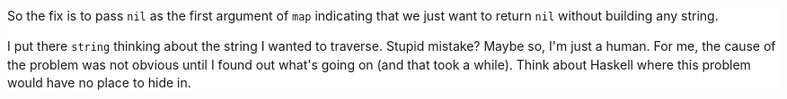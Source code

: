 So the fix is to pass `nil` as the first argument of `map` indicating that
we just want to return `nil` without building any string.

I put there `string` thinking about the string I wanted to traverse. Stupid
mistake? Maybe so, I'm just a human. For me, the cause of the problem was
not obvious until I found out what's going on (and that took a while). Think
about Haskell where this problem would have no place to hide in.

